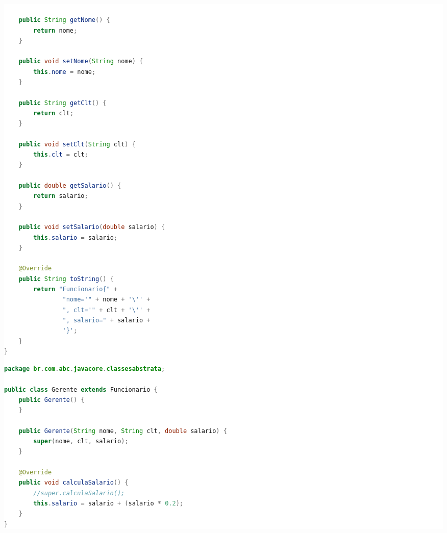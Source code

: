 ```java

    public String getNome() {
        return nome;
    }

    public void setNome(String nome) {
        this.nome = nome;
    }

    public String getClt() {
        return clt;
    }

    public void setClt(String clt) {
        this.clt = clt;
    }

    public double getSalario() {
        return salario;
    }

    public void setSalario(double salario) {
        this.salario = salario;
    }

    @Override
    public String toString() {
        return "Funcionario{" +
                "nome='" + nome + '\'' +
                ", clt='" + clt + '\'' +
                ", salario=" + salario +
                '}';
    }
}

```

```java
package br.com.abc.javacore.classesabstrata;

public class Gerente extends Funcionario {
    public Gerente() {
    }

    public Gerente(String nome, String clt, double salario) {
        super(nome, clt, salario);
    }

    @Override
    public void calculaSalario() {
        //super.calculaSalario();
        this.salario = salario + (salario * 0.2);
    }
}

```
